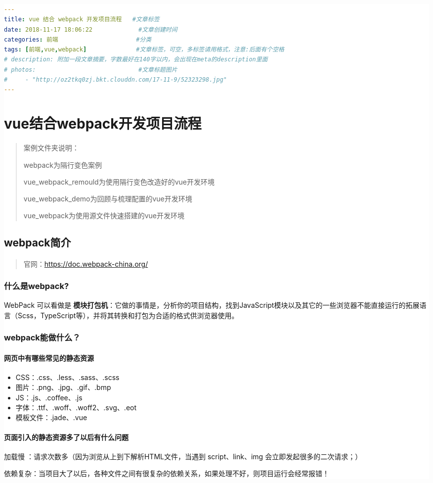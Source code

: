 ```yaml
---
title: vue 结合 webpack 开发项目流程   #文章标签
date: 2018-11-17 18:06:22             #文章创建时间
categories: 前端                      #分类
tags: [前端,vue,webpack]              #文章标签，可空，多标签请用格式，注意:后面有个空格
# description: 附加一段文章摘要，字数最好在140字以内，会出现在meta的description里面
# photos:                             #文章标题图片
#     - "http://oz2tkq0zj.bkt.clouddn.com/17-11-9/52323298.jpg"
---
```

# vue结合webpack开发项目流程

> 案例文件夹说明：
>
> webpack为隔行变色案例
>
> vue_webpack_remould为使用隔行变色改造好的vue开发环境
>
> vue_webpack_demo为回顾与梳理配置的vue开发环境
>
> vue_webpack为使用源文件快速搭建的vue开发环境



## webpack简介

> 官网：https://doc.webpack-china.org/



### 什么是webpack?

WebPack 可以看做是 **模块打包机**：它做的事情是，分析你的项目结构，找到JavaScript模块以及其它的一些浏览器不能直接运行的拓展语言（Scss，TypeScript等），并将其转换和打包为合适的格式供浏览器使用。



### webpack能做什么？

#### 网页中有哪些常见的静态资源

- CSS：.css、.less、.sass、.scss
- 图片：.png、.jpg、.gif、.bmp
- JS：.js、.coffee、.js
- 字体：.ttf、.woff、.woff2、.svg、.eot
- 模板文件：.jade、.vue



#### 页面引入的静态资源多了以后有什么问题

加载慢 ：请求次数多（因为浏览从上到下解析HTML文件，当遇到 script、link、img 会立即发起很多的二次请求；）

依赖复杂：当项目大了以后，各种文件之间有很复杂的依赖关系，如果处理不好，则项目运行会经常报错！
